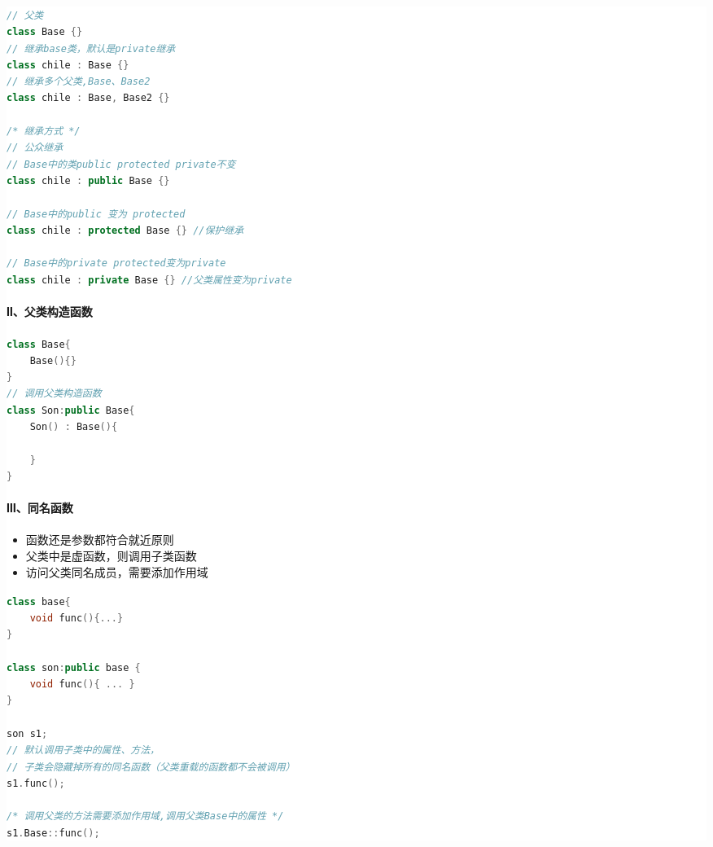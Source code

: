 ``` c++
// 父类
class Base {}
// 继承base类，默认是private继承
class chile : Base {} 
// 继承多个父类,Base、Base2
class chile : Base, Base2 {} 

/* 继承方式 */
// 公众继承
// Base中的类public protected private不变
class chile : public Base {} 

// Base中的public 变为 protected
class chile : protected Base {} //保护继承

// Base中的private protected变为private
class chile : private Base {} //父类属性变为private
```

#### Ⅱ、父类构造函数

``` c++
class Base{
    Base(){}
}
// 调用父类构造函数
class Son:public Base{
    Son() : Base(){
        
    } 
}
```

#### Ⅲ、同名函数

- 函数还是参数都符合就近原则
- 父类中是虚函数，则调用子类函数
- 访问父类同名成员，需要添加作用域

``` c++
class base{
    void func(){...}
}

class son:public base {
    void func(){ ... }
}

son s1;
// 默认调用子类中的属性、方法，
// 子类会隐藏掉所有的同名函数（父类重载的函数都不会被调用）
s1.func(); 

/* 调用父类的方法需要添加作用域,调用父类Base中的属性 */ 
s1.Base::func();
```
